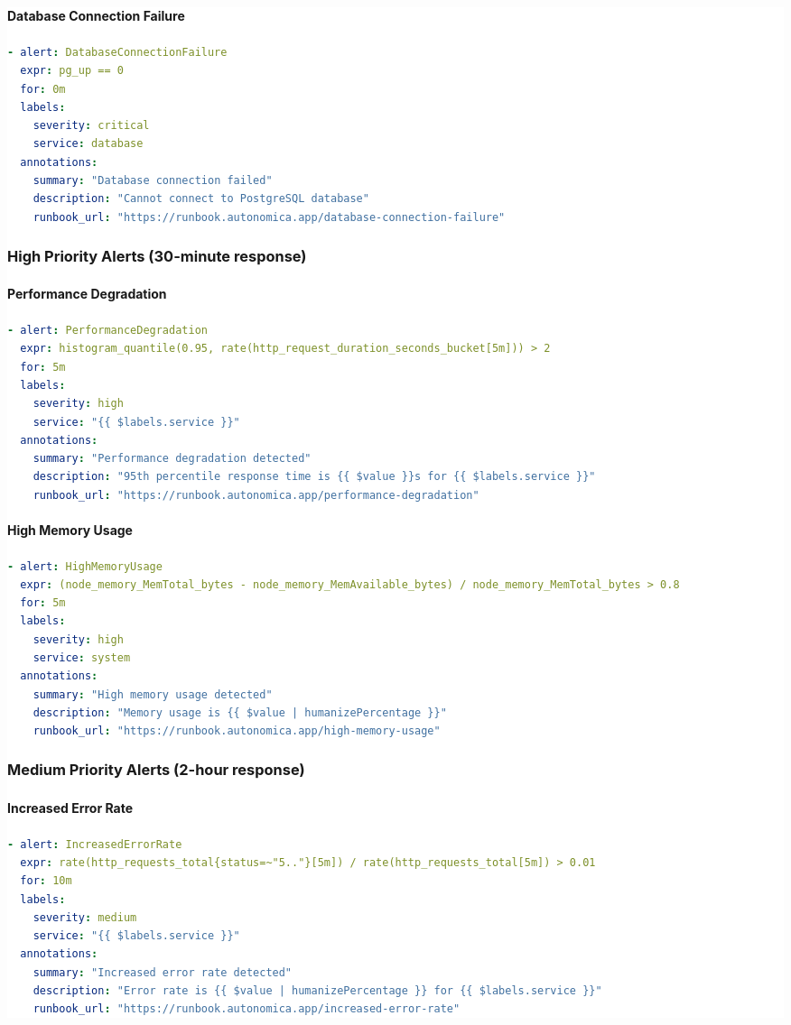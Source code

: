 #### Database Connection Failure
```yaml
- alert: DatabaseConnectionFailure
  expr: pg_up == 0
  for: 0m
  labels:
    severity: critical
    service: database
  annotations:
    summary: "Database connection failed"
    description: "Cannot connect to PostgreSQL database"
    runbook_url: "https://runbook.autonomica.app/database-connection-failure"
```

### High Priority Alerts (30-minute response)

#### Performance Degradation
```yaml
- alert: PerformanceDegradation
  expr: histogram_quantile(0.95, rate(http_request_duration_seconds_bucket[5m])) > 2
  for: 5m
  labels:
    severity: high
    service: "{{ $labels.service }}"
  annotations:
    summary: "Performance degradation detected"
    description: "95th percentile response time is {{ $value }}s for {{ $labels.service }}"
    runbook_url: "https://runbook.autonomica.app/performance-degradation"
```

#### High Memory Usage
```yaml
- alert: HighMemoryUsage
  expr: (node_memory_MemTotal_bytes - node_memory_MemAvailable_bytes) / node_memory_MemTotal_bytes > 0.8
  for: 5m
  labels:
    severity: high
    service: system
  annotations:
    summary: "High memory usage detected"
    description: "Memory usage is {{ $value | humanizePercentage }}"
    runbook_url: "https://runbook.autonomica.app/high-memory-usage"
```

### Medium Priority Alerts (2-hour response)

#### Increased Error Rate
```yaml
- alert: IncreasedErrorRate
  expr: rate(http_requests_total{status=~"5.."}[5m]) / rate(http_requests_total[5m]) > 0.01
  for: 10m
  labels:
    severity: medium
    service: "{{ $labels.service }}"
  annotations:
    summary: "Increased error rate detected"
    description: "Error rate is {{ $value | humanizePercentage }} for {{ $labels.service }}"
    runbook_url: "https://runbook.autonomica.app/increased-error-rate"
```
